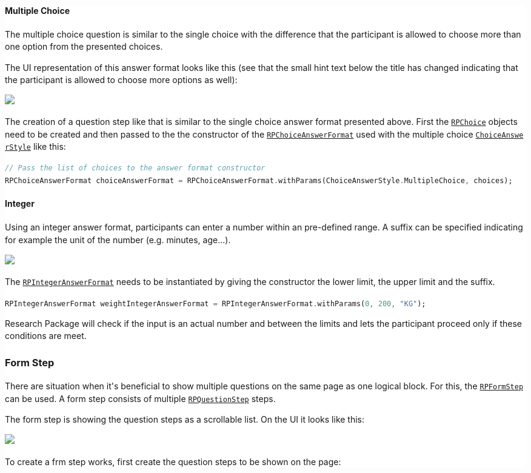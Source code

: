 #### Multiple Choice

The multiple choice question is similar to the single choice with the difference that the participant is allowed to choose more than one option from the presented choices.

The UI representation of this answer format looks like this (see that the small hint text below the title has changed indicating that the participant is allowed to choose more options as well):

<img src="https://raw.githubusercontent.com/cph-cachet/research.package/master/documentation/images/AnswerFormats/MultipleChoiceAnswerFormat.png" width="300">

The creation of a question step like that is similar to the single choice answer format presented above. First the [`RPChoice`](https://pub.dev/documentation/research_package/latest/research_package_model/RPChoice-class.html) objects need to be created and then passed to the the constructor of the [`RPChoiceAnswerFormat`](https://pub.dev/documentation/research_package/latest/research_package_model/RPChoiceAnswerFormat-class.html) used with the multiple choice [`ChoiceAnswerStyle`](https://pub.dev/documentation/research_package/latest/research_package_model/ChoiceAnswerStyle-class.html) like this:

```dart
// Pass the list of choices to the answer format constructor
RPChoiceAnswerFormat choiceAnswerFormat = RPChoiceAnswerFormat.withParams(ChoiceAnswerStyle.MultipleChoice, choices);
```

#### Integer

Using an integer answer format, participants can enter a number within an pre-defined range. A suffix can be specified indicating for example the unit of the number (e.g. minutes, age...).

<img src="https://raw.githubusercontent.com/cph-cachet/research.package/master/documentation/images/AnswerFormats/IntegerAnswerFormat.png" width="300">

The [`RPIntegerAnswerFormat`](https://pub.dev/documentation/research_package/latest/research_package_model/RPIntegerAnswerFormat-class.html) needs to be instantiated by giving the constructor the lower limit, the upper limit and the suffix.

```dart
RPIntegerAnswerFormat weightIntegerAnswerFormat = RPIntegerAnswerFormat.withParams(0, 200, "KG");
```

Research Package will check if the input is an actual number and between the limits and lets the participant proceed only if these conditions are meet.

### Form Step

There are situation when it's beneficial to show multiple questions on the same page as one logical block.
For this, the [`RPFormStep`](https://pub.dev/documentation/research_package/latest/research_package_model/RPFormStep-class.html) can be used. A form step consists of multiple [`RPQuestionStep`](https://pub.dev/documentation/research_package/latest/research_package_model/RPQuestionStep-class.html) steps.

The form step is showing the question steps as a scrollable list. On the UI it looks like this:

<img src="https://raw.githubusercontent.com/cph-cachet/research.package/master/documentation/images/AnswerFormats/FormAnswerFormat.png" width="300">

To create a frm step works, first create the question steps to be shown on the page:
